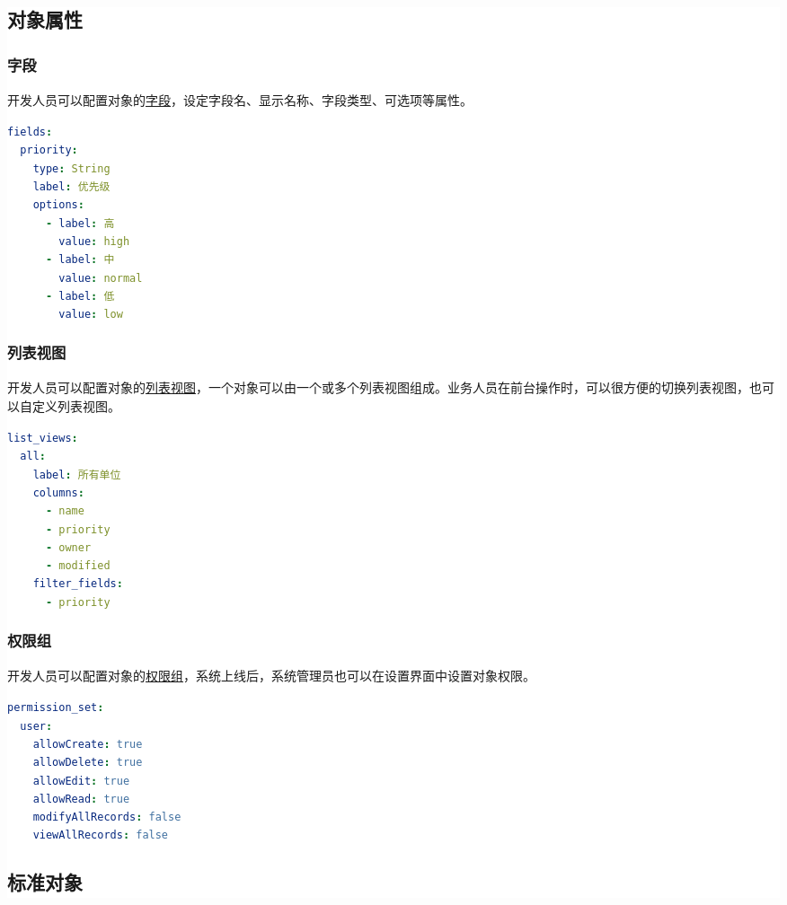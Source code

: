 ## 对象属性

### 字段

开发人员可以配置对象的[字段](object_field.md)，设定字段名、显示名称、字段类型、可选项等属性。
  
```yaml
fields:
  priority:
    type: String
    label: 优先级
    options:
      - label: 高
        value: high
      - label: 中
        value: normal
      - label: 低
        value: low
```

### 列表视图

开发人员可以配置对象的[列表视图](listview.md)，一个对象可以由一个或多个列表视图组成。业务人员在前台操作时，可以很方便的切换列表视图，也可以自定义列表视图。

```yaml
list_views:
  all:
    label: 所有单位
    columns:
      - name
      - priority
      - owner
      - modified
    filter_fields:
      - priority
```

### 权限组

开发人员可以配置对象的[权限组](object_permission.md)，系统上线后，系统管理员也可以在设置界面中设置对象权限。

```yaml
permission_set:
  user:
    allowCreate: true
    allowDelete: true
    allowEdit: true
    allowRead: true
    modifyAllRecords: false
    viewAllRecords: false
```

## 标准对象
